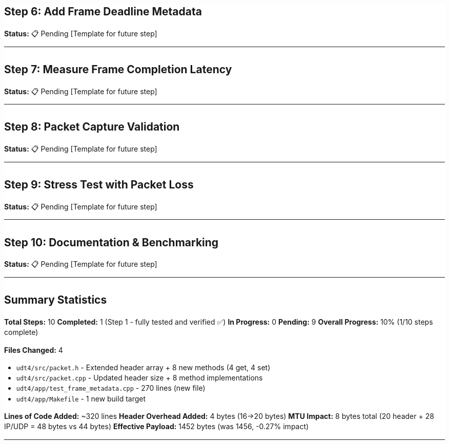 
## Step 6: Add Frame Deadline Metadata

**Status:** 📋 Pending
[Template for future step]

---

## Step 7: Measure Frame Completion Latency

**Status:** 📋 Pending
[Template for future step]

---

## Step 8: Packet Capture Validation

**Status:** 📋 Pending
[Template for future step]

---

## Step 9: Stress Test with Packet Loss

**Status:** 📋 Pending
[Template for future step]

---

## Step 10: Documentation & Benchmarking

**Status:** 📋 Pending
[Template for future step]

---

## Summary Statistics

**Total Steps:** 10
**Completed:** 1 (Step 1 - fully tested and verified ✅)
**In Progress:** 0
**Pending:** 9
**Overall Progress:** 10% (1/10 steps complete)

**Files Changed:** 4
- `udt4/src/packet.h` - Extended header array + 8 new methods (4 get, 4 set)
- `udt4/src/packet.cpp` - Updated header size + 8 method implementations
- `udt4/app/test_frame_metadata.cpp` - 270 lines (new file)
- `udt4/app/Makefile` - 1 new build target

**Lines of Code Added:** ~320 lines
**Header Overhead Added:** 4 bytes (16→20 bytes)
**MTU Impact:** 8 bytes total (20 header + 28 IP/UDP = 48 bytes vs 44 bytes)
**Effective Payload:** 1452 bytes (was 1456, -0.27% impact)

---
